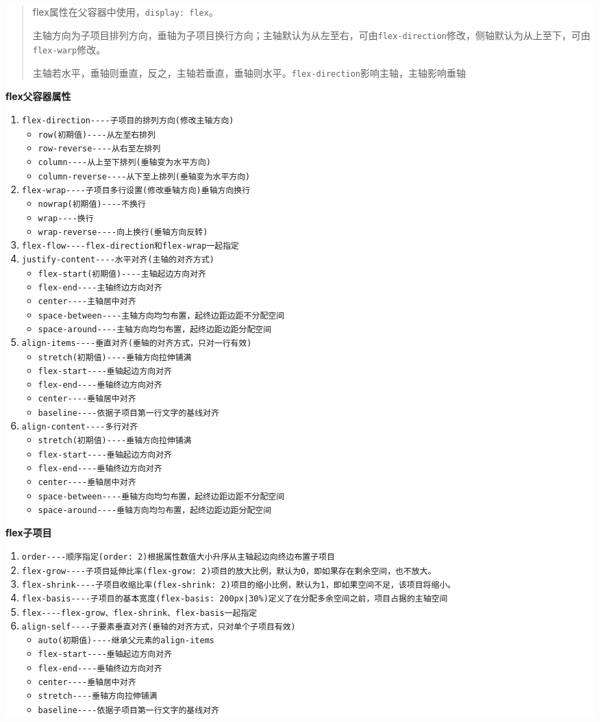 > flex属性在父容器中使用，`display: flex`。
>
> 主轴方向为子项目排列方向，垂轴为子项目换行方向；主轴默认为从左至右，可由`flex-direction`修改，侧轴默认为从上至下，可由`flex-warp`修改。
>
> 主轴若水平，垂轴则垂直，反之，主轴若垂直，垂轴则水平。`flex-direction`影响主轴，主轴影响垂轴

**flex父容器属性**

1. `flex-direction----子项目的排列方向(修改主轴方向)`
   - `row(初期值)----从左至右排列`
   - `row-reverse----从右至左排列`
   - `column----从上至下排列(垂轴变为水平方向)`
   - `column-reverse----从下至上排列(垂轴变为水平方向)`
2. `flex-wrap----子项目多行设置(修改垂轴方向)垂轴方向换行`
   - `nowrap(初期值)----不换行`
   - `wrap----换行`
   - `wrap-reverse----向上换行(垂轴方向反转)`
3. `flex-flow----flex-direction和flex-wrap一起指定`
4. `justify-content----水平对齐(主轴的对齐方式)`
   - `flex-start(初期值)----主轴起边方向对齐`
   - `flex-end----主轴终边方向对齐`
   - `center----主轴居中对齐`
   - `space-between----主轴方向均匀布置，起终边距边距不分配空间`
   - `space-around----主轴方向均匀布置，起终边距边距分配空间`
5. `align-items----垂直对齐(垂轴的对齐方式，只对一行有效)`
   - `stretch(初期值)----垂轴方向拉伸铺满`
   - `flex-start----垂轴起边方向对齐`
   - `flex-end----垂轴终边方向对齐`
   - `center----垂轴居中对齐`
   - `baseline----依据子项目第一行文字的基线对齐`
6. `align-content----多行对齐`
   - `stretch(初期值)----垂轴方向拉伸铺满`
   - `flex-start----垂轴起边方向对齐`
   - `flex-end----垂轴终边方向对齐`
   - `center----垂轴居中对齐`
   - `space-between----垂轴方向均匀布置，起终边距边距不分配空间`
   - `space-around----垂轴方向均匀布置，起终边距边距分配空间`

**flex子项目**

1. `order----顺序指定(order: 2)根据属性数值大小升序从主轴起边向终边布置子项目`
2. `flex-grow----子项目延伸比率(flex-grow: 2)项目的放大比例，默认为0，即如果存在剩余空间，也不放大。`
3. `flex-shrink----子项目收缩比率(flex-shrink: 2)项目的缩小比例，默认为1，即如果空间不足，该项目将缩小。`
4. `flex-basis----子项目的基本宽度(flex-basis: 200px|30%)定义了在分配多余空间之前，项目占据的主轴空间`
5. `flex----flex-grow、flex-shrink、flex-basis一起指定`
6. `align-self----子要素垂直对齐(垂轴的对齐方式，只对单个子项目有效)`
   - `auto(初期值)----继承父元素的align-items`
   - `flex-start----垂轴起边方向对齐`
   - `flex-end----垂轴终边方向对齐`
   - `center----垂轴居中对齐`
   - `stretch----垂轴方向拉伸铺满`
   - `baseline----依据子项目第一行文字的基线对齐`
